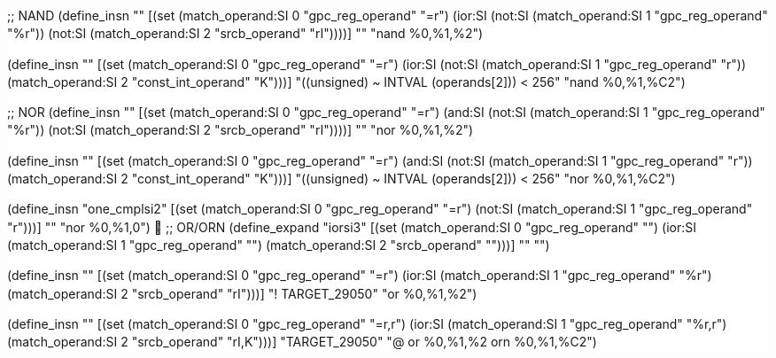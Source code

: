 ;; NAND
(define_insn ""
  [(set (match_operand:SI 0 "gpc_reg_operand" "=r")
	(ior:SI (not:SI (match_operand:SI 1 "gpc_reg_operand" "%r"))
		(not:SI (match_operand:SI 2 "srcb_operand" "rI"))))]
  ""
  "nand %0,%1,%2")

(define_insn ""
  [(set (match_operand:SI 0 "gpc_reg_operand" "=r")
	(ior:SI (not:SI (match_operand:SI 1 "gpc_reg_operand" "r"))
		(match_operand:SI 2 "const_int_operand" "K")))]
  "((unsigned) ~ INTVAL (operands[2])) < 256"
  "nand %0,%1,%C2")

;; NOR
(define_insn ""
  [(set (match_operand:SI 0 "gpc_reg_operand" "=r")
	(and:SI (not:SI (match_operand:SI 1 "gpc_reg_operand" "%r"))
		(not:SI (match_operand:SI 2 "srcb_operand" "rI"))))]
  ""
  "nor %0,%1,%2")

(define_insn ""
  [(set (match_operand:SI 0 "gpc_reg_operand" "=r")
	(and:SI (not:SI (match_operand:SI 1 "gpc_reg_operand" "r"))
		(match_operand:SI 2 "const_int_operand" "K")))]
  "((unsigned) ~ INTVAL (operands[2])) < 256"
  "nor %0,%1,%C2")

(define_insn "one_cmplsi2"
  [(set (match_operand:SI 0 "gpc_reg_operand" "=r")
	(not:SI (match_operand:SI 1 "gpc_reg_operand" "r")))]
  ""
  "nor %0,%1,0")

;; OR/ORN
(define_expand "iorsi3"
  [(set (match_operand:SI 0 "gpc_reg_operand" "")
	(ior:SI (match_operand:SI 1 "gpc_reg_operand" "")
		(match_operand:SI 2 "srcb_operand" "")))]
  ""
  "")

(define_insn ""
  [(set (match_operand:SI 0 "gpc_reg_operand" "=r")
	(ior:SI (match_operand:SI 1 "gpc_reg_operand" "%r")
		(match_operand:SI 2 "srcb_operand" "rI")))]
  "! TARGET_29050"
  "or %0,%1,%2")

(define_insn ""
  [(set (match_operand:SI 0 "gpc_reg_operand" "=r,r")
	(ior:SI (match_operand:SI 1 "gpc_reg_operand" "%r,r")
		(match_operand:SI 2 "srcb_operand" "rI,K")))]
  "TARGET_29050"
  "@
   or %0,%1,%2
   orn %0,%1,%C2")
